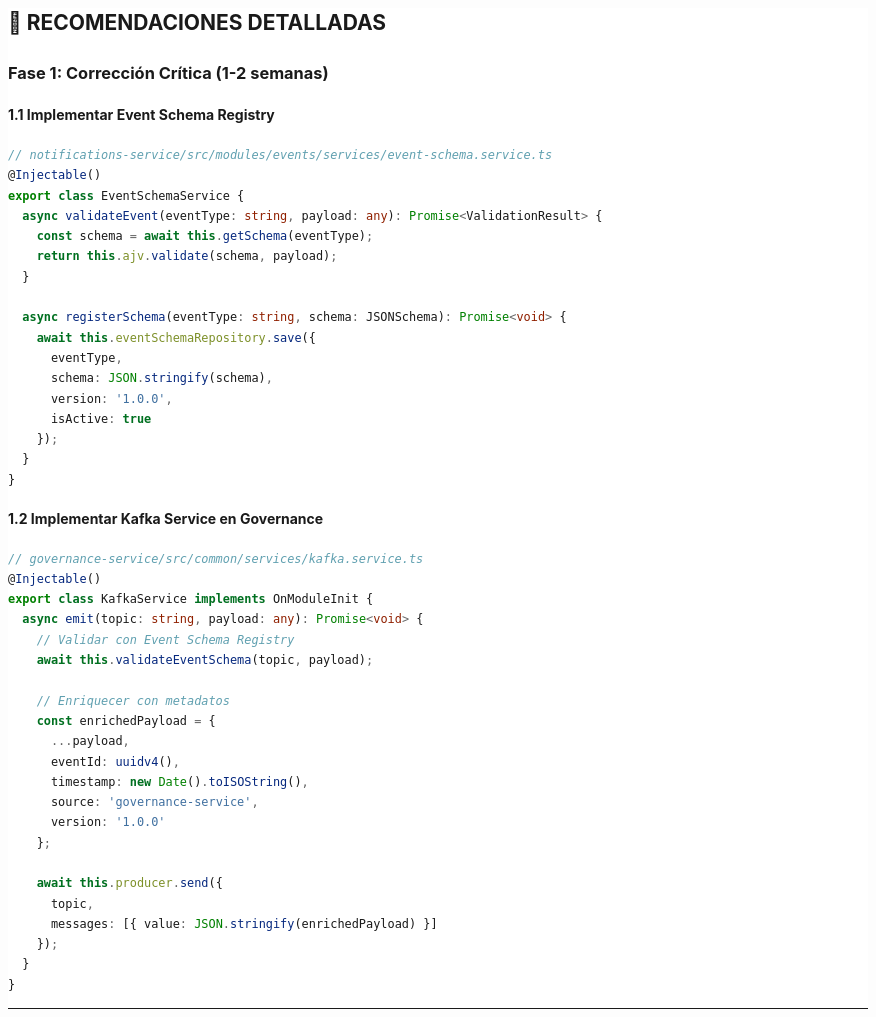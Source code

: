 
## 🔧 RECOMENDACIONES DETALLADAS

### **Fase 1: Corrección Crítica (1-2 semanas)**

#### **1.1 Implementar Event Schema Registry**
```typescript
// notifications-service/src/modules/events/services/event-schema.service.ts
@Injectable()
export class EventSchemaService {
  async validateEvent(eventType: string, payload: any): Promise<ValidationResult> {
    const schema = await this.getSchema(eventType);
    return this.ajv.validate(schema, payload);
  }
  
  async registerSchema(eventType: string, schema: JSONSchema): Promise<void> {
    await this.eventSchemaRepository.save({
      eventType,
      schema: JSON.stringify(schema),
      version: '1.0.0',
      isActive: true
    });
  }
}
```

#### **1.2 Implementar Kafka Service en Governance**
```typescript
// governance-service/src/common/services/kafka.service.ts
@Injectable()
export class KafkaService implements OnModuleInit {
  async emit(topic: string, payload: any): Promise<void> {
    // Validar con Event Schema Registry
    await this.validateEventSchema(topic, payload);
    
    // Enriquecer con metadatos
    const enrichedPayload = {
      ...payload,
      eventId: uuidv4(),
      timestamp: new Date().toISOString(),
      source: 'governance-service',
      version: '1.0.0'
    };
    
    await this.producer.send({
      topic,
      messages: [{ value: JSON.stringify(enrichedPayload) }]
    });
  }
}
```

---
